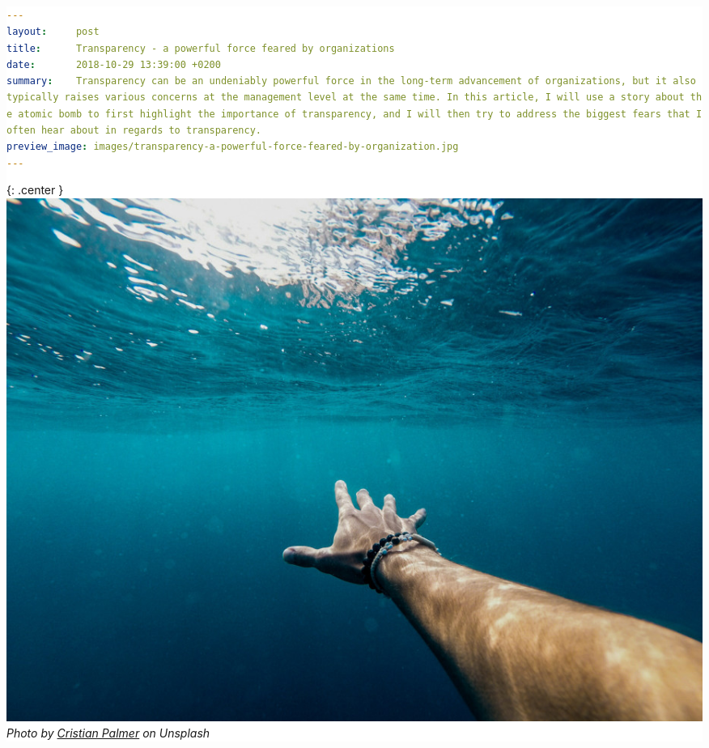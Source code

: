 ```yaml
---
layout:     post
title:      Transparency - a powerful force feared by organizations
date:       2018-10-29 13:39:00 +0200
summary:    Transparency can be an undeniably powerful force in the long-term advancement of organizations, but it also typically raises various concerns at the management level at the same time. In this article, I will use a story about the atomic bomb to first highlight the importance of transparency, and I will then try to address the biggest fears that I often hear about in regards to transparency.
preview_image: images/transparency-a-powerful-force-feared-by-organization.jpg
---
```


{: .center }
![](/images/transparency-a-powerful-force-feared-by-organization.jpg)
*Photo by [Cristian Palmer](https://unsplash.com/photos/_30wq9w8zBE?utm_source=unsplash&utm_medium=referral&utm_content=creditCopyText) on Unsplash*
